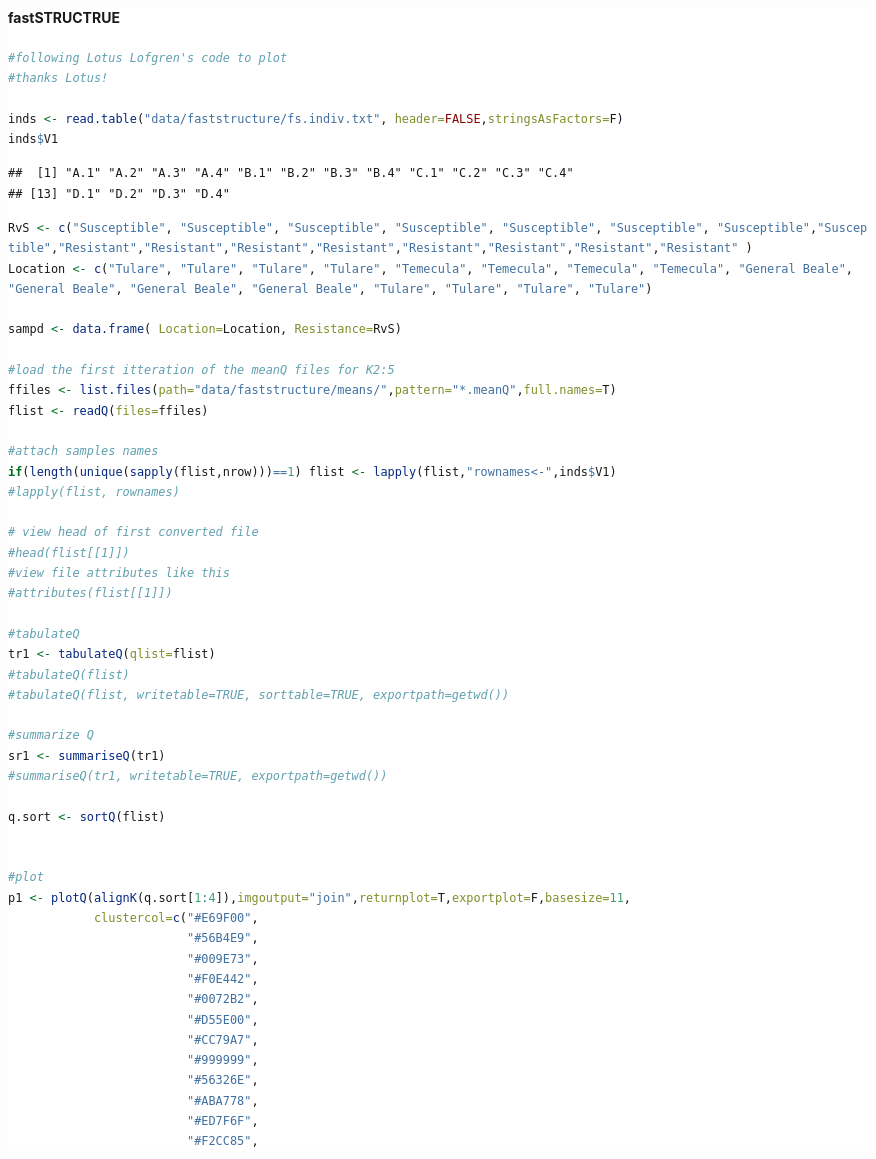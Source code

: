 #### fastSTRUCTRUE

``` r
#following Lotus Lofgren's code to plot
#thanks Lotus! 

inds <- read.table("data/faststructure/fs.indiv.txt", header=FALSE,stringsAsFactors=F)
inds$V1
```

    ##  [1] "A.1" "A.2" "A.3" "A.4" "B.1" "B.2" "B.3" "B.4" "C.1" "C.2" "C.3" "C.4"
    ## [13] "D.1" "D.2" "D.3" "D.4"

``` r
RvS <- c("Susceptible", "Susceptible", "Susceptible", "Susceptible", "Susceptible", "Susceptible", "Susceptible","Susceptible","Resistant","Resistant","Resistant","Resistant","Resistant","Resistant","Resistant","Resistant" )
Location <- c("Tulare", "Tulare", "Tulare", "Tulare", "Temecula", "Temecula", "Temecula", "Temecula", "General Beale", "General Beale", "General Beale", "General Beale", "Tulare", "Tulare", "Tulare", "Tulare")

sampd <- data.frame( Location=Location, Resistance=RvS)

#load the first itteration of the meanQ files for K2:5
ffiles <- list.files(path="data/faststructure/means/",pattern="*.meanQ",full.names=T)
flist <- readQ(files=ffiles)

#attach samples names
if(length(unique(sapply(flist,nrow)))==1) flist <- lapply(flist,"rownames<-",inds$V1)
#lapply(flist, rownames)

# view head of first converted file
#head(flist[[1]])
#view file attributes like this
#attributes(flist[[1]])

#tabulateQ
tr1 <- tabulateQ(qlist=flist)
#tabulateQ(flist)
#tabulateQ(flist, writetable=TRUE, sorttable=TRUE, exportpath=getwd())

#summarize Q
sr1 <- summariseQ(tr1)
#summariseQ(tr1, writetable=TRUE, exportpath=getwd())

q.sort <- sortQ(flist)


#plot
p1 <- plotQ(alignK(q.sort[1:4]),imgoutput="join",returnplot=T,exportplot=F,basesize=11,
            clustercol=c("#E69F00", 
                         "#56B4E9", 
                         "#009E73", 
                         "#F0E442", 
                         "#0072B2", 
                         "#D55E00", 
                         "#CC79A7",
                         "#999999",
                         "#56326E",
                         "#ABA778",
                         "#ED7F6F",
                         "#F2CC85",
```